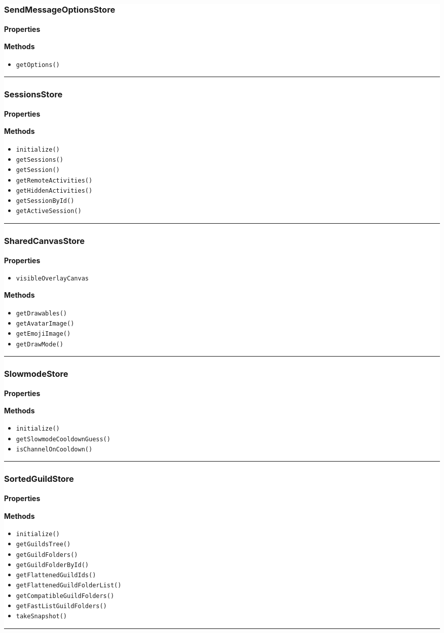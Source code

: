 ### SendMessageOptionsStore

**Properties**

**Methods**
- `getOptions()`

---

### SessionsStore

**Properties**

**Methods**
- `initialize()`
- `getSessions()`
- `getSession()`
- `getRemoteActivities()`
- `getHiddenActivities()`
- `getSessionById()`
- `getActiveSession()`

---

### SharedCanvasStore

**Properties**
- `visibleOverlayCanvas`

**Methods**
- `getDrawables()`
- `getAvatarImage()`
- `getEmojiImage()`
- `getDrawMode()`

---

### SlowmodeStore

**Properties**

**Methods**
- `initialize()`
- `getSlowmodeCooldownGuess()`
- `isChannelOnCooldown()`

---

### SortedGuildStore

**Properties**

**Methods**
- `initialize()`
- `getGuildsTree()`
- `getGuildFolders()`
- `getGuildFolderById()`
- `getFlattenedGuildIds()`
- `getFlattenedGuildFolderList()`
- `getCompatibleGuildFolders()`
- `getFastListGuildFolders()`
- `takeSnapshot()`

---